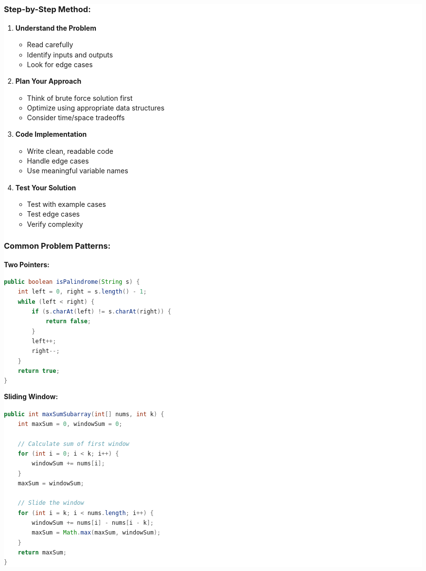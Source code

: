 ### Step-by-Step Method:

1. **Understand the Problem**
   - Read carefully
   - Identify inputs and outputs
   - Look for edge cases

2. **Plan Your Approach**
   - Think of brute force solution first
   - Optimize using appropriate data structures
   - Consider time/space tradeoffs

3. **Code Implementation**
   - Write clean, readable code
   - Handle edge cases
   - Use meaningful variable names

4. **Test Your Solution**
   - Test with example cases
   - Test edge cases
   - Verify complexity

### Common Problem Patterns:

**Two Pointers:**
```java
public boolean isPalindrome(String s) {
    int left = 0, right = s.length() - 1;
    while (left < right) {
        if (s.charAt(left) != s.charAt(right)) {
            return false;
        }
        left++;
        right--;
    }
    return true;
}
```

**Sliding Window:**
```java
public int maxSumSubarray(int[] nums, int k) {
    int maxSum = 0, windowSum = 0;
    
    // Calculate sum of first window
    for (int i = 0; i < k; i++) {
        windowSum += nums[i];
    }
    maxSum = windowSum;
    
    // Slide the window
    for (int i = k; i < nums.length; i++) {
        windowSum += nums[i] - nums[i - k];
        maxSum = Math.max(maxSum, windowSum);
    }
    return maxSum;
}
```
